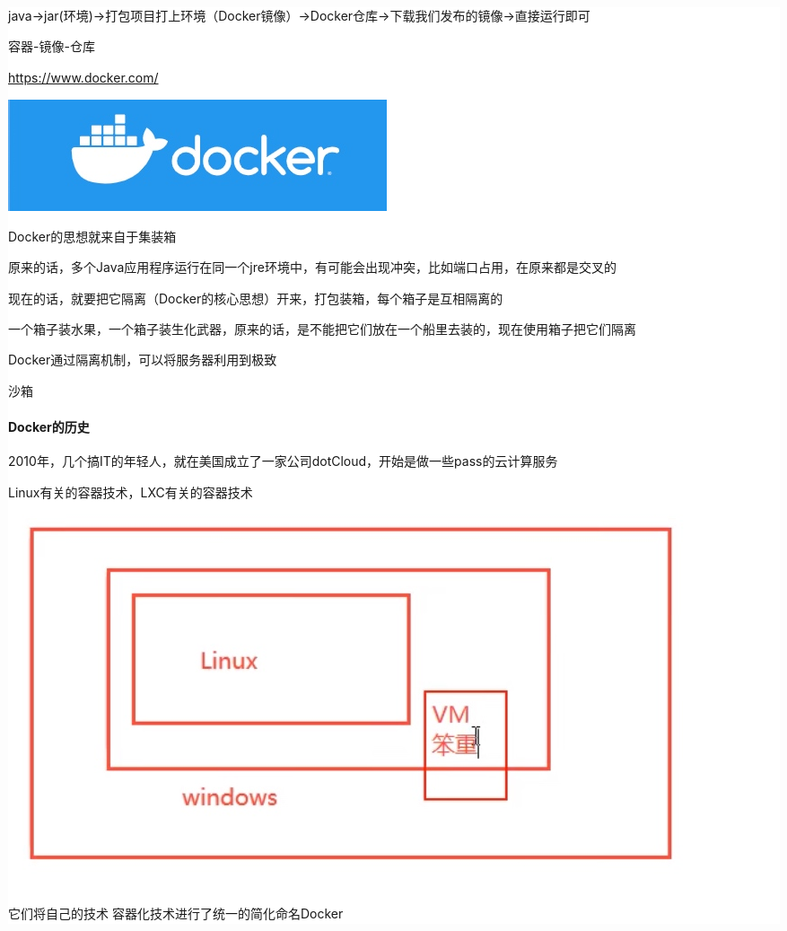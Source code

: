 java->jar(环境)->打包项目打上环境（Docker镜像）->Docker仓库->下载我们发布的镜像->直接运行即可

容器-镜像-仓库

https://www.docker.com/

![](./01docker基础.assets/16382346572309.jpg)

Docker的思想就来自于集装箱

原来的话，多个Java应用程序运行在同一个jre环境中，有可能会出现冲突，比如端口占用，在原来都是交叉的

现在的话，就要把它隔离（Docker的核心思想）开来，打包装箱，每个箱子是互相隔离的

一个箱子装水果，一个箱子装生化武器，原来的话，是不能把它们放在一个船里去装的，现在使用箱子把它们隔离

Docker通过隔离机制，可以将服务器利用到极致

沙箱

#### Docker的历史

2010年，几个搞IT的年轻人，就在美国成立了一家公司dotCloud，开始是做一些pass的云计算服务

Linux有关的容器技术，LXC有关的容器技术

![](./01docker基础.assets/16382351920177.jpg)

它们将自己的技术 容器化技术进行了统一的简化命名Docker
